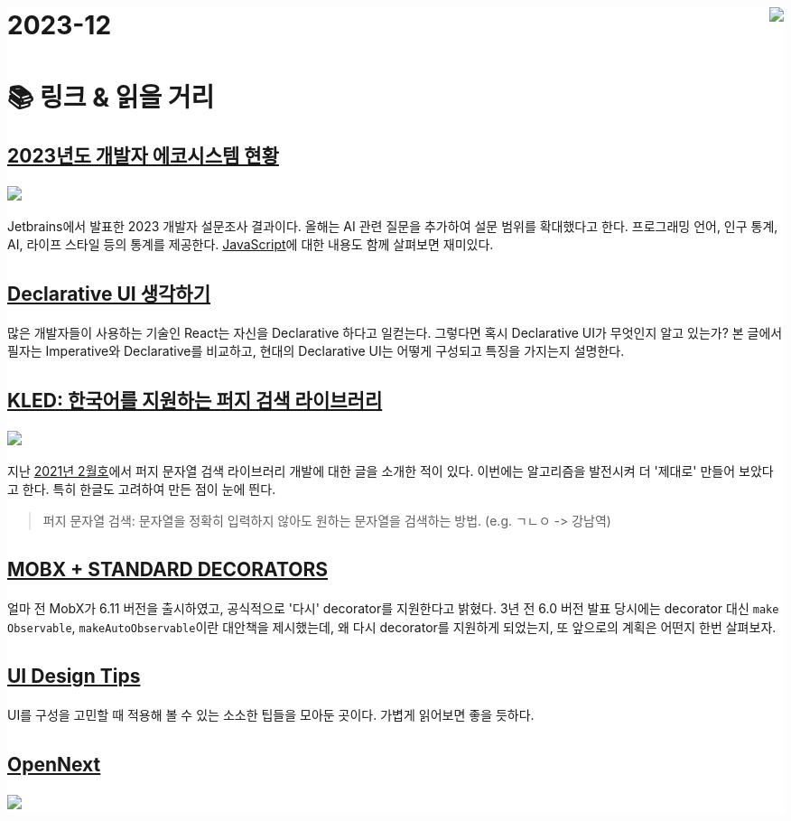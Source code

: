 # 2023-12 <img src="https://hits.sh/github.com/naver/fe-news/2023-12.svg?view=today-total&extraCount=3000" align=right>

# 📚 링크 & 읽을 거리

## [2023년도 개발자 에코시스템 현황](https://www.jetbrains.com/ko-kr/lp/devecosystem-2023/)

<img src=https://www.jetbrains.com/lp/devecosystem-2023/static/deveco-dog-desktop-6c73f88ca6fad17db02865476ef5c04c.png width=500>

Jetbrains에서 발표한 2023 개발자 설문조사 결과이다. 올해는 AI 관련 질문을 추가하여 설문 범위를 확대했다고 한다. 프로그래밍 언어, 인구 통계, AI, 라이프 스타일 등의 통계를 제공한다.
[JavaScript](https://www.jetbrains.com/ko-kr/lp/devecosystem-2023/javascript/)에 대한 내용도 함께 살펴보면 재미있다.

## [Declarative UI 생각하기](https://pyjun01.github.io/v/declarative-ui/)

많은 개발자들이 사용하는 기술인 React는 자신을 Declarative 하다고 일컫는다. 그렇다면 혹시 Declarative UI가 무엇인지 알고 있는가? 본 글에서 필자는 Imperative와 Declarative를 비교하고, 현대의 Declarative UI는 어떻게 구성되고 특징을 가지는지 설명한다.

## [KLED: 한국어를 지원하는 퍼지 검색 라이브러리](https://taegon.kim/archives/10671)

<img src=https://taegon.kim/wp-content/uploads/2019/03/conceptual-creativity-cube-327186.jpg width=500>

지난 [2021년 2월호](https://github.com/naver/fe-news/blob/master/issues/2021-02.md#js-%ED%95%9C%EA%B8%80%EB%8F%84-%EC%A7%80%EC%9B%90%ED%95%98%EB%8A%94-%ED%8D%BC%EC%A7%80-%EB%AC%B8%EC%9E%90%EC%97%B4-%EA%B2%80%EC%83%89)에서 퍼지 문자열 검색 라이브러리 개발에 대한 글을 소개한 적이 있다. 이번에는 알고리즘을 발전시켜 더 '제대로' 만들어 보았다고 한다. 특히 한글도 고려하여 만든 점이 눈에 띈다.

> 퍼지 문자열 검색: 문자열을 정확히 입력하지 않아도 원하는 문자열을 검색하는 방법. (e.g. ㄱㄴㅇ -> 강남역)

## [MOBX + STANDARD DECORATORS](https://michel.codes/blogs/mobx-decorators)

얼마 전 MobX가 6.11 버전을 출시하였고, 공식적으로 '다시' decorator를 지원한다고 밝혔다. 3년 전 6.0 버전 발표 당시에는 decorator 대신 `makeObservable`, `makeAutoObservable`이란 대안책을 제시했는데, 왜 다시 decorator를 지원하게 되었는지, 또 앞으로의 계획은 어떤지 한번 살펴보자.

## [UI Design Tips](https://www.uidesign.tips/ui-tips)

UI를 구성을 고민할 때 적용해 볼 수 있는 소소한 팁들을 모아둔 곳이다. 가볍게 읽어보면 좋을 듯하다.

## [OpenNext](https://open-next.js.org/)

<img src="https://raw.githubusercontent.com/sst/open-next/main/docs/public/logo-light.svg" width="300" />
